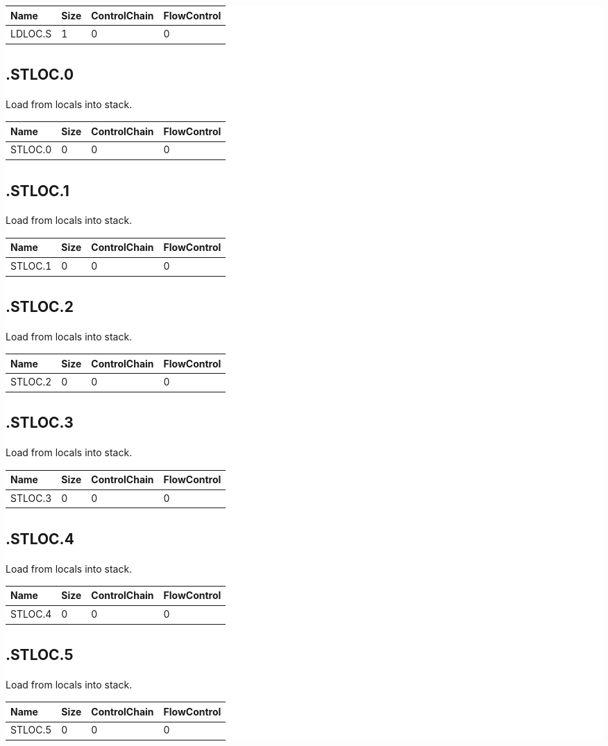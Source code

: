 | Name | Size | ControlChain | FlowControl |
| :--- | :--- | :--- | :--- |
| LDLOC.S | 1 | 0 | 0 |

## .STLOC.0

Load from locals into stack.

| Name | Size | ControlChain | FlowControl |
| :--- | :--- | :--- | :--- |
| STLOC.0 | 0 | 0 | 0 |

## .STLOC.1

Load from locals into stack.

| Name | Size | ControlChain | FlowControl |
| :--- | :--- | :--- | :--- |
| STLOC.1 | 0 | 0 | 0 |

## .STLOC.2

Load from locals into stack.

| Name | Size | ControlChain | FlowControl |
| :--- | :--- | :--- | :--- |
| STLOC.2 | 0 | 0 | 0 |

## .STLOC.3

Load from locals into stack.

| Name | Size | ControlChain | FlowControl |
| :--- | :--- | :--- | :--- |
| STLOC.3 | 0 | 0 | 0 |

## .STLOC.4

Load from locals into stack.

| Name | Size | ControlChain | FlowControl |
| :--- | :--- | :--- | :--- |
| STLOC.4 | 0 | 0 | 0 |

## .STLOC.5

Load from locals into stack.

| Name | Size | ControlChain | FlowControl |
| :--- | :--- | :--- | :--- |
| STLOC.5 | 0 | 0 | 0 |
